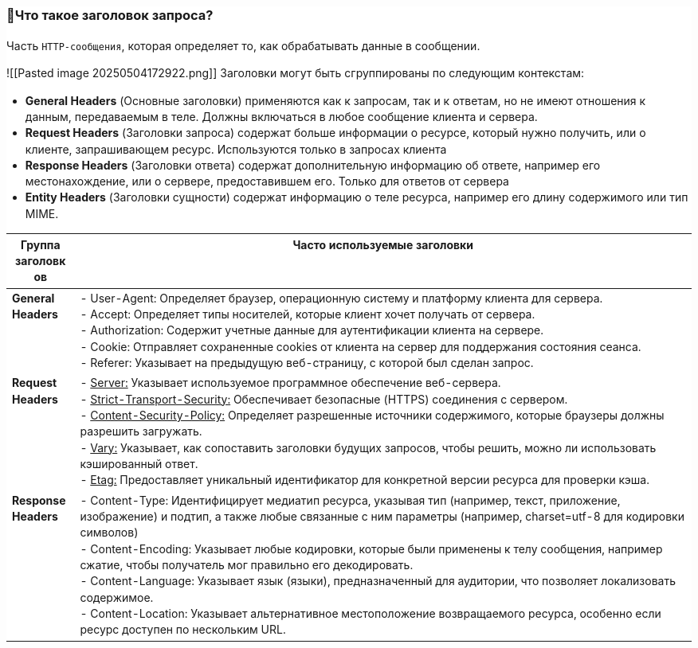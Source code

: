 ### 📑Что такое заголовок запроса?

Часть `HTTP-сообщения`, которая определяет то, как обрабатывать данные в сообщении.

![[Pasted image 20250504172922.png]]
Заголовки могут быть сгруппированы по следующим контекстам:

- **General Headers** (Основные заголовки) применяются как к запросам, так и к ответам, но не имеют отношения к данным, передаваемым в теле. Должны включаться в любое сообщение клиента и сервера.
- **Request Headers** (Заголовки запроса) содержат больше информации о ресурсе, который нужно получить, или о клиенте, запрашивающем ресурс. Используются только в запросах клиента
- **Response Headers** (Заголовки ответа) содержат дополнительную информацию об ответе, например его местонахождение, или о сервере, предоставившем его. Только для ответов от сервера
- **Entity Headers** (Заголовки сущности) содержат информацию о теле ресурса, например его длину содержимого или тип MIME.

| Группа заголовков    | Часто используемые заголовки                                                                                                                                                                                                                                                                                                                                                                                                                                                                                                                                                                                                                                                                                                                                                                                                                                                                           |
| -------------------- | ------------------------------------------------------------------------------------------------------------------------------------------------------------------------------------------------------------------------------------------------------------------------------------------------------------------------------------------------------------------------------------------------------------------------------------------------------------------------------------------------------------------------------------------------------------------------------------------------------------------------------------------------------------------------------------------------------------------------------------------------------------------------------------------------------------------------------------------------------------------------------------------------------ |
| **General Headers**  | - User-Agent: Определяет браузер, операционную систему и платформу клиента для сервера.<br>- Accept: Определяет типы носителей, которые клиент хочет получать от сервера.<br>- Authorization: Содержит учетные данные для аутентификации клиента на сервере.<br>- Cookie: Отправляет сохраненные cookies от клиента на сервер для поддержания состояния сеанса.<br>- Referer: Указывает на предыдущую веб-страницу, с которой был сделан запрос.                                                                                                                                                                                                                                                                                                                                                                                                                                                       |
| **Request Headers**  | - [Server:](https://developer.mozilla.org/en-US/docs/Web/HTTP/Headers/Server) Указывает используемое программное обеспечение веб-сервера.<br>- [Strict-Transport-Security:](https://developer.mozilla.org/en-US/docs/Web/HTTP/Headers/Strict-Transport-Security) Обеспечивает безопасные (HTTPS) соединения с сервером.<br>- [Content-Security-Policy:](https://developer.mozilla.org/en-US/docs/Web/HTTP/Headers/Content-Security-Policy) Определяет разрешенные источники содержимого, которые браузеры должны разрешить загружать.<br>- [Vary:](https://developer.mozilla.org/en-US/docs/Web/HTTP/Headers/Vary) Указывает, как сопоставить заголовки будущих запросов, чтобы решить, можно ли использовать кэшированный ответ.<br>- [Etag:](https://developer.mozilla.org/en-US/docs/Web/HTTP/Headers/ETag) Предоставляет уникальный идентификатор для конкретной версии ресурса для проверки кэша. |
| **Response Headers** | - Content-Type: Идентифицирует медиатип ресурса, указывая тип (например, текст, приложение, изображение) и подтип, а также любые связанные с ним параметры (например, charset=utf-8 для кодировки символов)<br>- Content-Encoding: Указывает любые кодировки, которые были применены к телу сообщения, например сжатие, чтобы получатель мог правильно его декодировать.<br>- Content-Language: Указывает язык (языки), предназначенный для аудитории, что позволяет локализовать содержимое. <br>- Content-Location: Указывает альтернативное местоположение возвращаемого ресурса, особенно если ресурс доступен по нескольким URL.                                                                                                                                                                                                                                                                  |